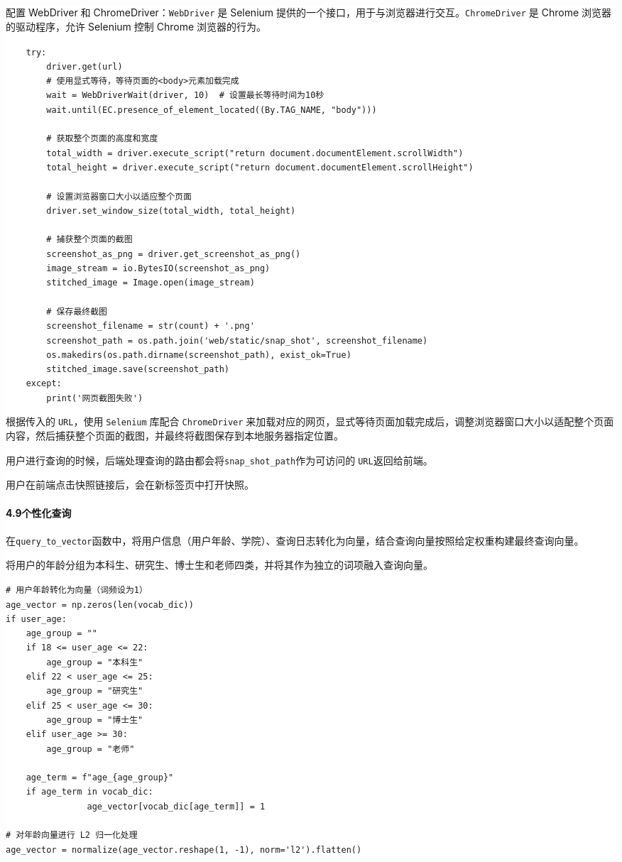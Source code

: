 配置 WebDriver 和 ChromeDriver：`WebDriver` 是 Selenium 提供的一个接口，用于与浏览器进行交互。`ChromeDriver` 是 Chrome 浏览器的驱动程序，允许 Selenium 控制 Chrome 浏览器的行为。

```
	try:
		driver.get(url)
		# 使用显式等待，等待页面的<body>元素加载完成
		wait = WebDriverWait(driver, 10)  # 设置最长等待时间为10秒
		wait.until(EC.presence_of_element_located((By.TAG_NAME, "body")))
		
		# 获取整个页面的高度和宽度
		total_width = driver.execute_script("return document.documentElement.scrollWidth")
		total_height = driver.execute_script("return document.documentElement.scrollHeight")
		
		# 设置浏览器窗口大小以适应整个页面
		driver.set_window_size(total_width, total_height)
		
		# 捕获整个页面的截图
		screenshot_as_png = driver.get_screenshot_as_png()
		image_stream = io.BytesIO(screenshot_as_png)
		stitched_image = Image.open(image_stream)
		
		# 保存最终截图
		screenshot_filename = str(count) + '.png'
		screenshot_path = os.path.join('web/static/snap_shot', screenshot_filename)
		os.makedirs(os.path.dirname(screenshot_path), exist_ok=True)
		stitched_image.save(screenshot_path)
	except:
		print('网页截图失败')

```
根据传入的 `URL`，使用 `Selenium` 库配合 `ChromeDriver` 来加载对应的网页，显式等待页面加载完成后，调整浏览器窗口大小以适配整个页面内容，然后捕获整个页面的截图，并最终将截图保存到本地服务器指定位置。

用户进行查询的时候，后端处理查询的路由都会将`snap_shot_path`作为可访问的 `URL`返回给前端。

用户在前端点击快照链接后，会在新标签页中打开快照。
#### 4.9个性化查询
在`query_to_vector`函数中，将用户信息（用户年龄、学院）、查询日志转化为向量，结合查询向量按照给定权重构建最终查询向量。

将用户的年龄分组为本科生、研究生、博士生和老师四类，并将其作为独立的词项融入查询向量。
```
# 用户年龄转化为向量（词频设为1）
age_vector = np.zeros(len(vocab_dic))
if user_age:
    age_group = ""
    if 18 <= user_age <= 22:
        age_group = "本科生"
    elif 22 < user_age <= 25:
        age_group = "研究生"
    elif 25 < user_age <= 30:
        age_group = "博士生"
    elif user_age >= 30:
        age_group = "老师"
    
    age_term = f"age_{age_group}"
    if age_term in vocab_dic:
                age_vector[vocab_dic[age_term]] = 1
    
# 对年龄向量进行 L2 归一化处理
age_vector = normalize(age_vector.reshape(1, -1), norm='l2').flatten()
```
